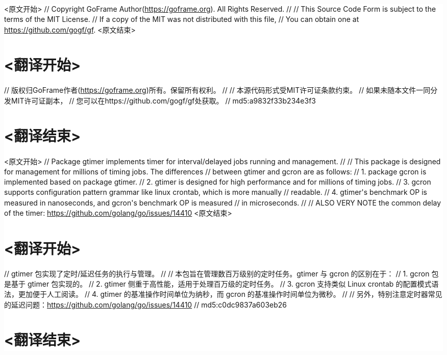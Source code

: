 
<原文开始>
// Copyright GoFrame Author(https://goframe.org). All Rights Reserved.
//
// This Source Code Form is subject to the terms of the MIT License.
// If a copy of the MIT was not distributed with this file,
// You can obtain one at https://github.com/gogf/gf.
<原文结束>

# <翻译开始>
// 版权归GoFrame作者(https://goframe.org)所有。保留所有权利。
//
// 本源代码形式受MIT许可证条款约束。
// 如果未随本文件一同分发MIT许可证副本，
// 您可以在https://github.com/gogf/gf处获取。
// md5:a9832f33b234e3f3
# <翻译结束>


<原文开始>
// Package gtimer implements timer for interval/delayed jobs running and management.
//
// This package is designed for management for millions of timing jobs. The differences
// between gtimer and gcron are as follows:
//  1. package gcron is implemented based on package gtimer.
//  2. gtimer is designed for high performance and for millions of timing jobs.
//  3. gcron supports configuration pattern grammar like linux crontab, which is more manually
//     readable.
//  4. gtimer's benchmark OP is measured in nanoseconds, and gcron's benchmark OP is measured
//     in microseconds.
//
// ALSO VERY NOTE the common delay of the timer: https://github.com/golang/go/issues/14410
<原文结束>

# <翻译开始>
// gtimer 包实现了定时/延迟任务的执行与管理。
//
// 本包旨在管理数百万级别的定时任务。gtimer 与 gcron 的区别在于：
// 1. gcron 包是基于 gtimer 包实现的。
// 2. gtimer 侧重于高性能，适用于处理百万级的定时任务。
// 3. gcron 支持类似 Linux crontab 的配置模式语法，更加便于人工阅读。
// 4. gtimer 的基准操作时间单位为纳秒，而 gcron 的基准操作时间单位为微秒。
//
// 另外，特别注意定时器常见的延迟问题：https://github.com/golang/go/issues/14410
// md5:c0dc9837a603eb26
# <翻译结束>
